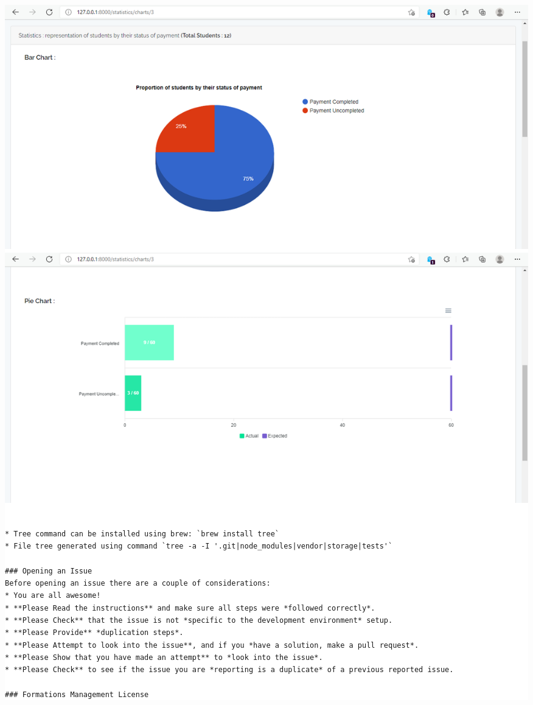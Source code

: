 ![alt text](https://github.com/Anas-Hilia/pfa_project/blob/master/screenshoots/admin/ShowStatistics4_1.PNG?raw=true)
![alt text](https://github.com/Anas-Hilia/pfa_project/blob/master/screenshoots/admin/ShowStatistics4_2.PNG?raw=true)



```

* Tree command can be installed using brew: `brew install tree`
* File tree generated using command `tree -a -I '.git|node_modules|vendor|storage|tests'`

### Opening an Issue
Before opening an issue there are a couple of considerations:
* You are all awesome!
* **Please Read the instructions** and make sure all steps were *followed correctly*.
* **Please Check** that the issue is not *specific to the development environment* setup.
* **Please Provide** *duplication steps*.
* **Please Attempt to look into the issue**, and if you *have a solution, make a pull request*.
* **Please Show that you have made an attempt** to *look into the issue*.
* **Please Check** to see if the issue you are *reporting is a duplicate* of a previous reported issue.

### Formations Management License
```